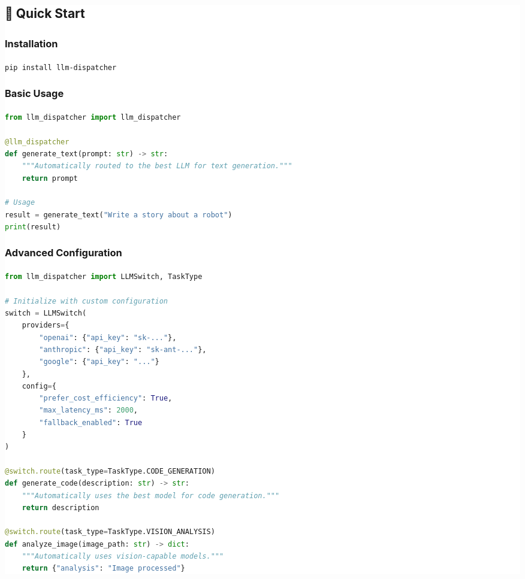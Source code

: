 ## 🚀 Quick Start

### Installation

```bash
pip install llm-dispatcher
```

### Basic Usage

```python
from llm_dispatcher import llm_dispatcher

@llm_dispatcher
def generate_text(prompt: str) -> str:
    """Automatically routed to the best LLM for text generation."""
    return prompt

# Usage
result = generate_text("Write a story about a robot")
print(result)
```

### Advanced Configuration

```python
from llm_dispatcher import LLMSwitch, TaskType

# Initialize with custom configuration
switch = LLMSwitch(
    providers={
        "openai": {"api_key": "sk-..."},
        "anthropic": {"api_key": "sk-ant-..."},
        "google": {"api_key": "..."}
    },
    config={
        "prefer_cost_efficiency": True,
        "max_latency_ms": 2000,
        "fallback_enabled": True
    }
)

@switch.route(task_type=TaskType.CODE_GENERATION)
def generate_code(description: str) -> str:
    """Automatically uses the best model for code generation."""
    return description

@switch.route(task_type=TaskType.VISION_ANALYSIS)
def analyze_image(image_path: str) -> dict:
    """Automatically uses vision-capable models."""
    return {"analysis": "Image processed"}
```
